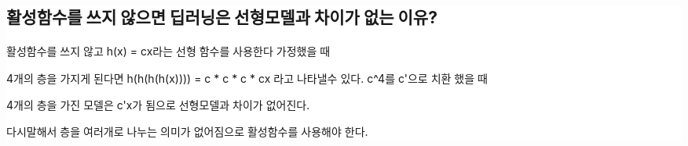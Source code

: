 



## 활성함수를 쓰지 않으면 딥러닝은 선형모델과 차이가 없는 이유?

활성함수를 쓰지 않고 h(x) = cx라는 선형 함수를 사용한다 가정했을 때

4개의 층을 가지게 된다면 h(h(h(h(x)))) = c  * c * c * cx 라고 나타낼수 있다. c^4를 c'으로 치환 했을 때 

4개의 층을 가진 모델은 c'x가 됨으로 선형모델과 차이가 없어진다.

다시말해서 층을 여러개로 나누는 의미가 없어짐으로 활성함수를 사용해야 한다.  



